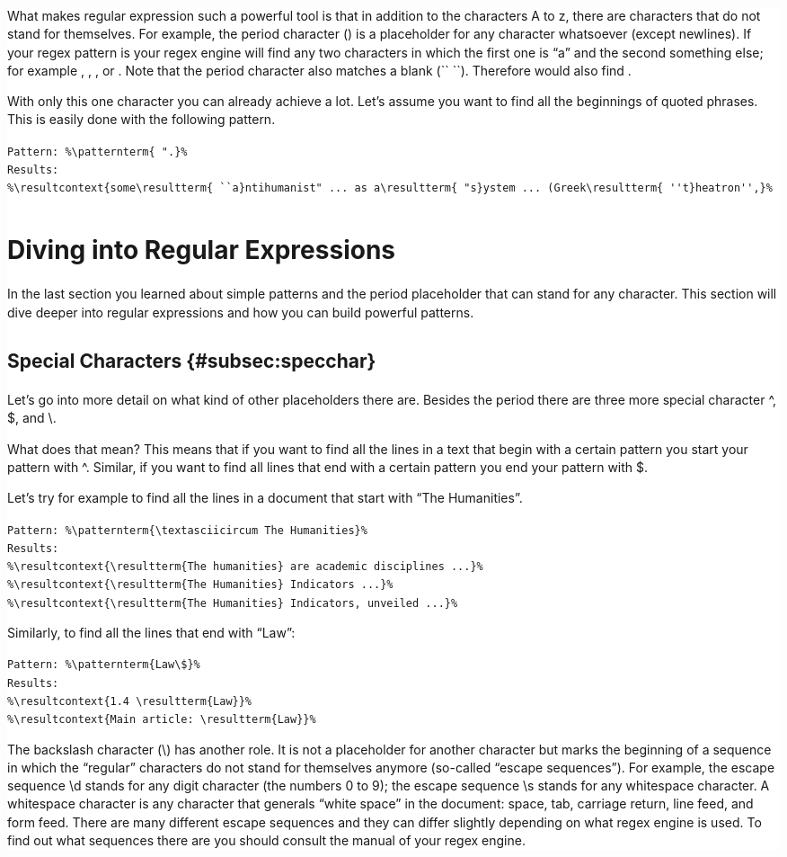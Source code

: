 What makes regular expression such a powerful tool is that in addition
to the characters A to z, there are characters that do not stand for
themselves. For example, the period character () is a placeholder for
any character whatsoever (except newlines). If your regex pattern is
your regex engine will find any two characters in which the first one is
“a” and the second something else; for example , , , or . Note that the
period character also matches a blank (\`\` \`\`). Therefore would also
find .

With only this one character you can already achieve a lot. Let’s assume
you want to find all the beginnings of quoted phrases. This is easily
done with the following pattern.

    Pattern: %\patternterm{ ".}%
    Results: 
    %\resultcontext{some\resultterm{ ``a}ntihumanist" ... as a\resultterm{ "s}ystem ... (Greek\resultterm{ ''t}heatron'',}%

Diving into Regular Expressions
===============================

In the last section you learned about simple patterns and the period
placeholder that can stand for any character. This section will dive
deeper into regular expressions and how you can build powerful patterns.

Special Characters {#subsec:specchar}
------------------

Let’s go into more detail on what kind of other placeholders there are.
Besides the period there are three more special character \^, \$, and
\\.

What does that mean? This means that if you want to find all the lines
in a text that begin with a certain pattern you start your pattern with
\^. Similar, if you want to find all lines that end with a certain
pattern you end your pattern with \$.

Let’s try for example to find all the lines in a document that start
with “The Humanities”.

    Pattern: %\patternterm{\textasciicircum The Humanities}%
    Results:
    %\resultcontext{\resultterm{The humanities} are academic disciplines ...}%
    %\resultcontext{\resultterm{The Humanities} Indicators ...}%
    %\resultcontext{\resultterm{The Humanities} Indicators, unveiled ...}%

Similarly, to find all the lines that end with “Law”:

    Pattern: %\patternterm{Law\$}%
    Results:
    %\resultcontext{1.4 \resultterm{Law}}%
    %\resultcontext{Main article: \resultterm{Law}}%

The backslash character (\\) has another role. It is not a placeholder
for another character but marks the beginning of a sequence in which the
“regular” characters do not stand for themselves anymore (so-called
“escape sequences”). For example, the escape sequence \\d stands for any
digit character (the numbers 0 to 9); the escape sequence \\s stands for
any whitespace character. A whitespace character is any character that
generals “white space” in the document: space, tab, carriage return,
line feed, and form feed. There are many different escape sequences and
they can differ slightly depending on what regex engine is used. To find
out what sequences there are you should consult the manual of your regex
engine.
